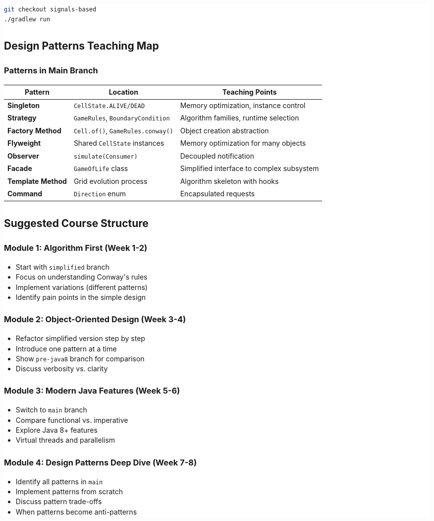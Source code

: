 ```bash
git checkout signals-based
./gradlew run
```

## Design Patterns Teaching Map

### Patterns in Main Branch

| Pattern | Location | Teaching Points |
|---------|----------|-----------------|
| **Singleton** | `CellState.ALIVE/DEAD` | Memory optimization, instance control |
| **Strategy** | `GameRules`, `BoundaryCondition` | Algorithm families, runtime selection |
| **Factory Method** | `Cell.of()`, `GameRules.conway()` | Object creation abstraction |
| **Flyweight** | Shared `CellState` instances | Memory optimization for many objects |
| **Observer** | `simulate(Consumer)` | Decoupled notification |
| **Facade** | `GameOfLife` class | Simplified interface to complex subsystem |
| **Template Method** | Grid evolution process | Algorithm skeleton with hooks |
| **Command** | `Direction` enum | Encapsulated requests |

## Suggested Course Structure

### Module 1: Algorithm First (Week 1-2)
- Start with `simplified` branch
- Focus on understanding Conway's rules
- Implement variations (different patterns)
- Identify pain points in the simple design

### Module 2: Object-Oriented Design (Week 3-4)
- Refactor simplified version step by step
- Introduce one pattern at a time
- Show `pre-java8` branch for comparison
- Discuss verbosity vs. clarity

### Module 3: Modern Java Features (Week 5-6)
- Switch to `main` branch
- Compare functional vs. imperative
- Explore Java 8+ features
- Virtual threads and parallelism

### Module 4: Design Patterns Deep Dive (Week 7-8)
- Identify all patterns in `main`
- Implement patterns from scratch
- Discuss pattern trade-offs
- When patterns become anti-patterns
